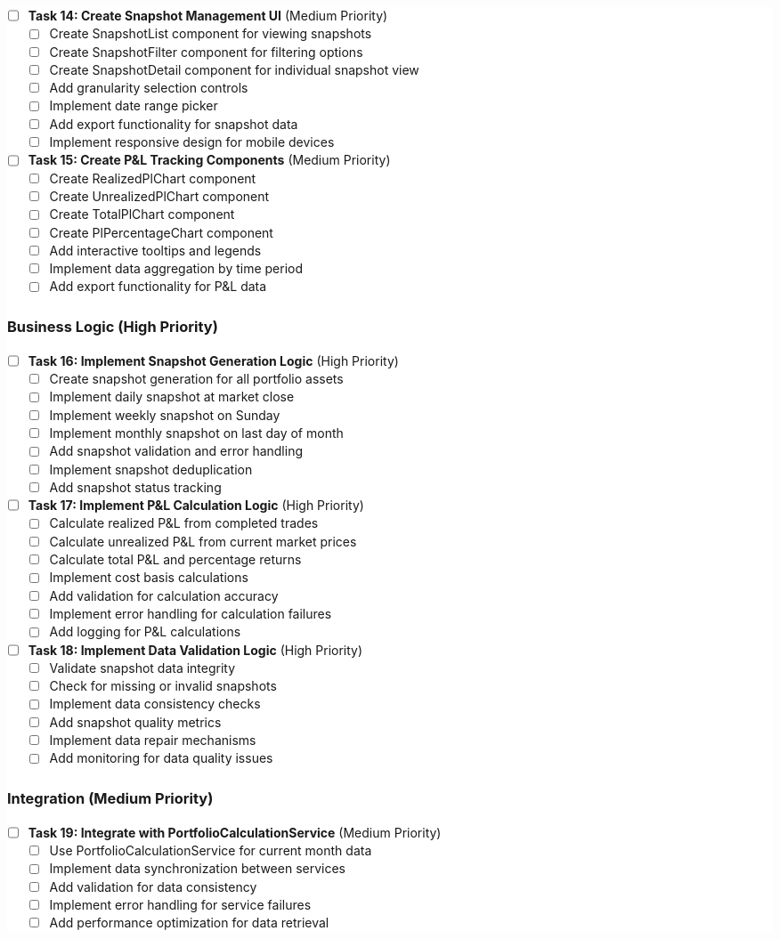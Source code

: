 - [ ] **Task 14: Create Snapshot Management UI** (Medium Priority)
    - [ ] Create SnapshotList component for viewing snapshots
    - [ ] Create SnapshotFilter component for filtering options
    - [ ] Create SnapshotDetail component for individual snapshot view
    - [ ] Add granularity selection controls
    - [ ] Implement date range picker
    - [ ] Add export functionality for snapshot data
    - [ ] Implement responsive design for mobile devices

- [ ] **Task 15: Create P&L Tracking Components** (Medium Priority)
    - [ ] Create RealizedPlChart component
    - [ ] Create UnrealizedPlChart component
    - [ ] Create TotalPlChart component
    - [ ] Create PlPercentageChart component
    - [ ] Add interactive tooltips and legends
    - [ ] Implement data aggregation by time period
    - [ ] Add export functionality for P&L data

### **Business Logic (High Priority)**

- [ ] **Task 16: Implement Snapshot Generation Logic** (High Priority)
    - [ ] Create snapshot generation for all portfolio assets
    - [ ] Implement daily snapshot at market close
    - [ ] Implement weekly snapshot on Sunday
    - [ ] Implement monthly snapshot on last day of month
    - [ ] Add snapshot validation and error handling
    - [ ] Implement snapshot deduplication
    - [ ] Add snapshot status tracking

- [ ] **Task 17: Implement P&L Calculation Logic** (High Priority)
    - [ ] Calculate realized P&L from completed trades
    - [ ] Calculate unrealized P&L from current market prices
    - [ ] Calculate total P&L and percentage returns
    - [ ] Implement cost basis calculations
    - [ ] Add validation for calculation accuracy
    - [ ] Implement error handling for calculation failures
    - [ ] Add logging for P&L calculations

- [ ] **Task 18: Implement Data Validation Logic** (High Priority)
    - [ ] Validate snapshot data integrity
    - [ ] Check for missing or invalid snapshots
    - [ ] Implement data consistency checks
    - [ ] Add snapshot quality metrics
    - [ ] Implement data repair mechanisms
    - [ ] Add monitoring for data quality issues

### **Integration (Medium Priority)**

- [ ] **Task 19: Integrate with PortfolioCalculationService** (Medium Priority)
    - [ ] Use PortfolioCalculationService for current month data
    - [ ] Implement data synchronization between services
    - [ ] Add validation for data consistency
    - [ ] Implement error handling for service failures
    - [ ] Add performance optimization for data retrieval
